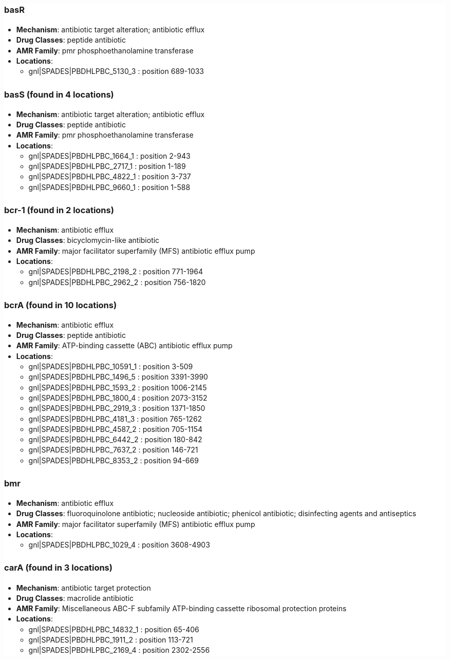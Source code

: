 ### basR
- **Mechanism**: antibiotic target alteration; antibiotic efflux
- **Drug Classes**: peptide antibiotic
- **AMR Family**: pmr phosphoethanolamine transferase
- **Locations**:
  - gnl|SPADES|PBDHLPBC_5130_3 : position 689-1033

### basS (found in 4 locations)
- **Mechanism**: antibiotic target alteration; antibiotic efflux
- **Drug Classes**: peptide antibiotic
- **AMR Family**: pmr phosphoethanolamine transferase
- **Locations**:
  - gnl|SPADES|PBDHLPBC_1664_1 : position 2-943
  - gnl|SPADES|PBDHLPBC_2717_1 : position 1-189
  - gnl|SPADES|PBDHLPBC_4822_1 : position 3-737
  - gnl|SPADES|PBDHLPBC_9660_1 : position 1-588

### bcr-1 (found in 2 locations)
- **Mechanism**: antibiotic efflux
- **Drug Classes**: bicyclomycin-like antibiotic
- **AMR Family**: major facilitator superfamily (MFS) antibiotic efflux pump
- **Locations**:
  - gnl|SPADES|PBDHLPBC_2198_2 : position 771-1964
  - gnl|SPADES|PBDHLPBC_2962_2 : position 756-1820

### bcrA (found in 10 locations)
- **Mechanism**: antibiotic efflux
- **Drug Classes**: peptide antibiotic
- **AMR Family**: ATP-binding cassette (ABC) antibiotic efflux pump
- **Locations**:
  - gnl|SPADES|PBDHLPBC_10591_1 : position 3-509
  - gnl|SPADES|PBDHLPBC_1496_5 : position 3391-3990
  - gnl|SPADES|PBDHLPBC_1593_2 : position 1006-2145
  - gnl|SPADES|PBDHLPBC_1800_4 : position 2073-3152
  - gnl|SPADES|PBDHLPBC_2919_3 : position 1371-1850
  - gnl|SPADES|PBDHLPBC_4181_3 : position 765-1262
  - gnl|SPADES|PBDHLPBC_4587_2 : position 705-1154
  - gnl|SPADES|PBDHLPBC_6442_2 : position 180-842
  - gnl|SPADES|PBDHLPBC_7637_2 : position 146-721
  - gnl|SPADES|PBDHLPBC_8353_2 : position 94-669

### bmr
- **Mechanism**: antibiotic efflux
- **Drug Classes**: fluoroquinolone antibiotic; nucleoside antibiotic; phenicol antibiotic; disinfecting agents and antiseptics
- **AMR Family**: major facilitator superfamily (MFS) antibiotic efflux pump
- **Locations**:
  - gnl|SPADES|PBDHLPBC_1029_4 : position 3608-4903

### carA (found in 3 locations)
- **Mechanism**: antibiotic target protection
- **Drug Classes**: macrolide antibiotic
- **AMR Family**: Miscellaneous ABC-F subfamily ATP-binding cassette ribosomal protection proteins
- **Locations**:
  - gnl|SPADES|PBDHLPBC_14832_1 : position 65-406
  - gnl|SPADES|PBDHLPBC_1911_2 : position 113-721
  - gnl|SPADES|PBDHLPBC_2169_4 : position 2302-2556
